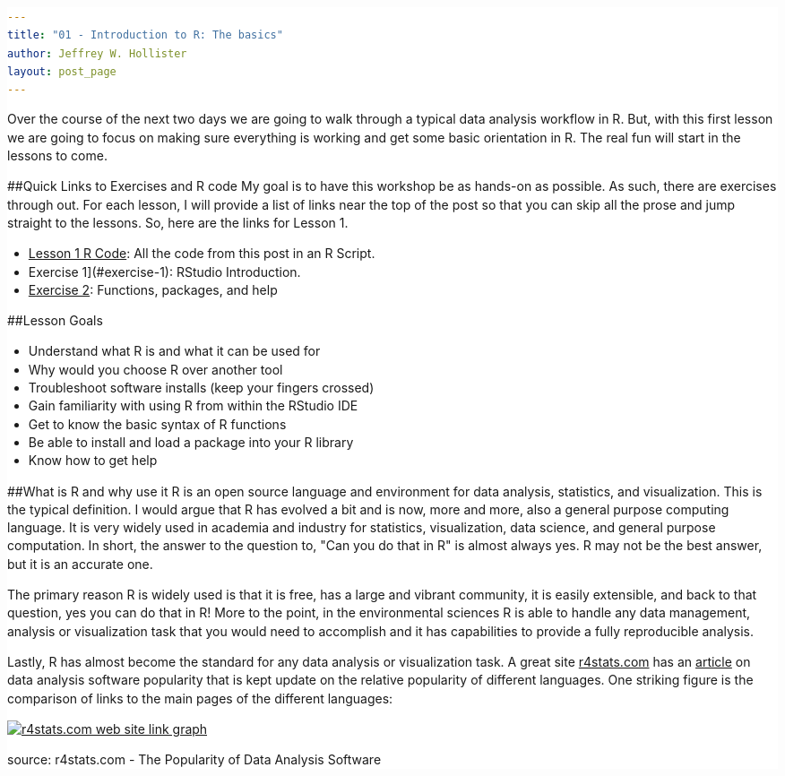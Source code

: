 ```yaml
---
title: "01 - Introduction to R: The basics"
author: Jeffrey W. Hollister
layout: post_page
---
```




Over the course of the next two days we are going to walk through a typical data analysis workflow in R.  But, with this first lesson we are going to focus on making sure everything is working and get some basic orientation in R.  The real fun will start in the lessons to come.  

##Quick Links to Exercises and R code
My goal is to have this workshop be as hands-on as possible.  As such, there are exercises through out.  For each lesson, I will provide a list of links near the top of the post so that you can skip all the prose and jump straight to the lessons.  So, here are the links for Lesson 1.

- [Lesson 1 R Code](http://jwhollister.com/gedr/rmd_posts/2015-01-14-01-Introduction.R): All the code from this post in an R Script.
- Exercise 1](#exercise-1): RStudio Introduction.
- [Exercise 2](#exercise-2): Functions, packages, and help

##Lesson Goals
- Understand what R is and what it can be used for
- Why would you choose R over another tool
- Troubleshoot software installs (keep your fingers crossed)
- Gain familiarity with using R from within the RStudio IDE
- Get to know the basic syntax of R functions
- Be able to install and load a package into your R library
- Know how to get help

##What is R and why use it
R is an open source language and environment for data analysis, statistics, and visualization.  This is the typical definition.  I would argue that R has evolved a bit and is now, more and more, also a general purpose computing language.  It is very widely used in academia and industry for statistics, visualization, data science, and general purpose computation.  In short, the answer to the question to, "Can you do that in R" is almost always yes.  R may not be the best answer, but it is an accurate one.  

The primary reason R is widely used is that it is free, has a large and vibrant community, it is easily extensible, and back to that question, yes you can do that in R!  More to the point, in the environmental sciences R is able to handle any data management, analysis or visualization task that you would need to accomplish and it has capabilities to provide a fully reproducible analysis. 

Lastly, R has almost become the standard for any data analysis or visualization task.  A great site [r4stats.com](http://r4stats.com) has an [article](http://r4stats.com/articles/popularity/) on data analysis software popularity that is kept update on the relative popularity of different languages.  One striking figure is the comparison of links to the main pages of the different languages:

[![r4stats.com web site link graph](http://r4stats.files.wordpress.com/2012/04/fig_8_websitelinks.png?w=640&h=689)](http://r4stats.com/articles/popularity/)

<caption align="bottom">source: r4stats.com - The Popularity of Data Analysis Software </caption>
